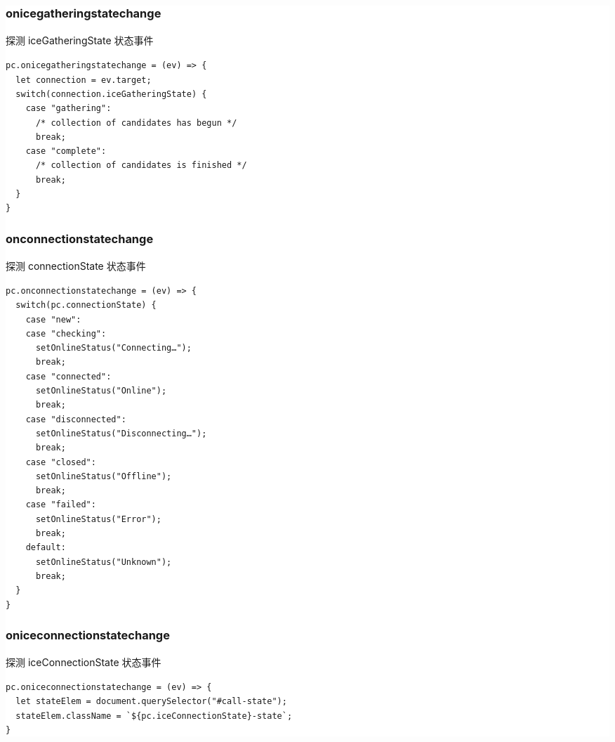 ### onicegatheringstatechange

探测 iceGatheringState 状态事件

```js:no-line-numbers
pc.onicegatheringstatechange = (ev) => {
  let connection = ev.target;
  switch(connection.iceGatheringState) {
    case "gathering":
      /* collection of candidates has begun */
      break;
    case "complete":
      /* collection of candidates is finished */
      break;
  }
}
```

### onconnectionstatechange

探测 connectionState 状态事件

```js:no-line-numbers
pc.onconnectionstatechange = (ev) => {
  switch(pc.connectionState) {
    case "new":
    case "checking":
      setOnlineStatus("Connecting…");
      break;
    case "connected":
      setOnlineStatus("Online");
      break;
    case "disconnected":
      setOnlineStatus("Disconnecting…");
      break;
    case "closed":
      setOnlineStatus("Offline");
      break;
    case "failed":
      setOnlineStatus("Error");
      break;
    default:
      setOnlineStatus("Unknown");
      break;
  }
}
```

### oniceconnectionstatechange

探测 iceConnectionState 状态事件

```js:no-line-numbers
pc.oniceconnectionstatechange = (ev) => {
  let stateElem = document.querySelector("#call-state");
  stateElem.className = `${pc.iceConnectionState}-state`;
}
```
